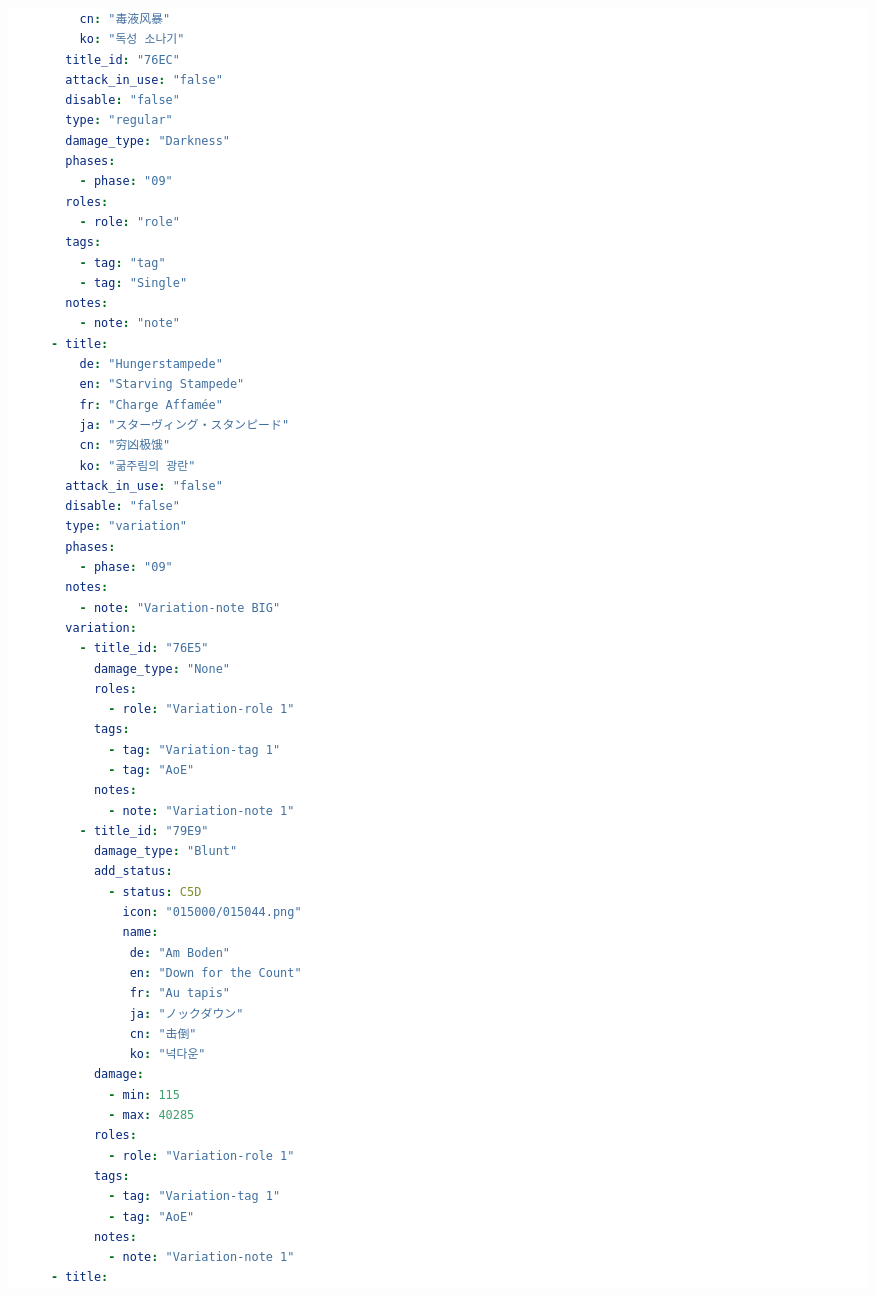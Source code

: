 ```yaml
          cn: "毒液风暴"
          ko: "독성 소나기"
        title_id: "76EC"
        attack_in_use: "false"
        disable: "false"
        type: "regular"
        damage_type: "Darkness"
        phases:
          - phase: "09"
        roles:
          - role: "role"
        tags:
          - tag: "tag"
          - tag: "Single"
        notes:
          - note: "note"
      - title:
          de: "Hungerstampede"
          en: "Starving Stampede"
          fr: "Charge Affamée"
          ja: "スターヴィング・スタンピード"
          cn: "穷凶极饿"
          ko: "굶주림의 광란"
        attack_in_use: "false"
        disable: "false"
        type: "variation"
        phases:
          - phase: "09"
        notes:
          - note: "Variation-note BIG"
        variation:
          - title_id: "76E5"
            damage_type: "None"
            roles:
              - role: "Variation-role 1"
            tags:
              - tag: "Variation-tag 1"
              - tag: "AoE"
            notes:
              - note: "Variation-note 1"
          - title_id: "79E9"
            damage_type: "Blunt"
            add_status:
              - status: C5D
                icon: "015000/015044.png"
                name:
                 de: "Am Boden"
                 en: "Down for the Count"
                 fr: "Au tapis"
                 ja: "ノックダウン"
                 cn: "击倒"
                 ko: "넉다운"
            damage:
              - min: 115
              - max: 40285
            roles:
              - role: "Variation-role 1"
            tags:
              - tag: "Variation-tag 1"
              - tag: "AoE"
            notes:
              - note: "Variation-note 1"
      - title:
```